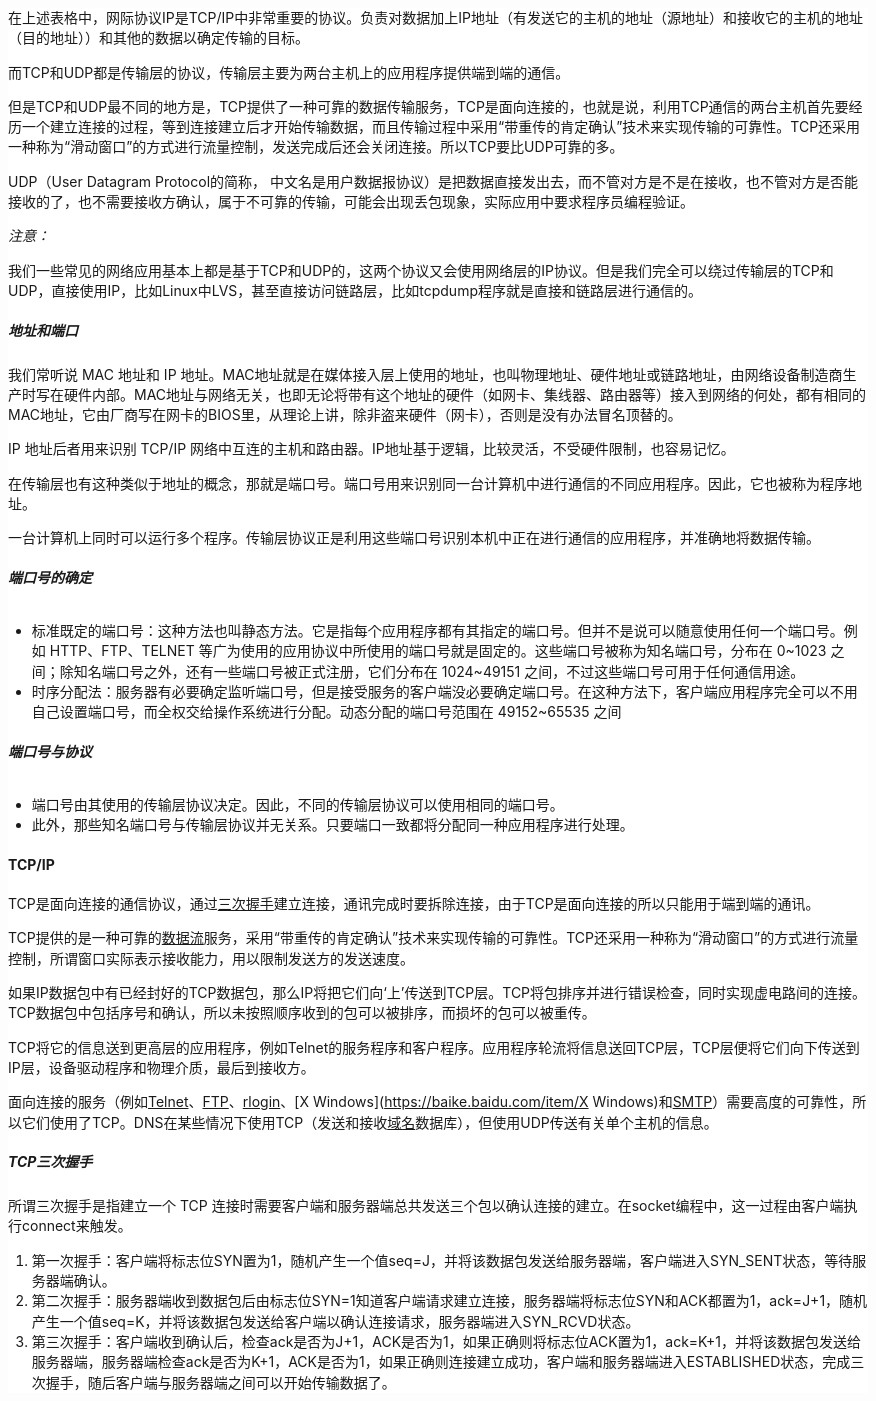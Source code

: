 在上述表格中，网际协议IP是TCP/IP中非常重要的协议。负责对数据加上IP地址（有发送它的主机的地址（源地址）和接收它的主机的地址（目的地址））和其他的数据以确定传输的目标。

而TCP和UDP都是传输层的协议，传输层主要为两台主机上的应用程序提供端到端的通信。

但是TCP和UDP最不同的地方是，TCP提供了一种可靠的数据传输服务，TCP是面向连接的，也就是说，利用TCP通信的两台主机首先要经历一个建立连接的过程，等到连接建立后才开始传输数据，而且传输过程中采用“带重传的肯定确认”技术来实现传输的可靠性。TCP还采用一种称为“滑动窗口”的方式进行流量控制，发送完成后还会关闭连接。所以TCP要比UDP可靠的多。

UDP（User Datagram Protocol的简称， 中文名是用户数据报协议）是把数据直接发出去，而不管对方是不是在接收，也不管对方是否能接收的了，也不需要接收方确认，属于不可靠的传输，可能会出现丢包现象，实际应用中要求程序员编程验证。

*注意：*

我们一些常见的网络应用基本上都是基于TCP和UDP的，这两个协议又会使用网络层的IP协议。但是我们完全可以绕过传输层的TCP和UDP，直接使用IP，比如Linux中LVS，甚至直接访问链路层，比如tcpdump程序就是直接和链路层进行通信的。

##### **地址和端口**

我们常听说 MAC 地址和 IP 地址。MAC地址就是在媒体接入层上使用的地址，也叫物理地址、硬件地址或链路地址，由网络设备制造商生产时写在硬件内部。MAC地址与网络无关，也即无论将带有这个地址的硬件（如网卡、集线器、路由器等）接入到网络的何处，都有相同的MAC地址，它由厂商写在网卡的BIOS里，从理论上讲，除非盗来硬件（网卡），否则是没有办法冒名顶替的。

IP 地址后者用来识别 TCP/IP 网络中互连的主机和路由器。IP地址基于逻辑，比较灵活，不受硬件限制，也容易记忆。

在传输层也有这种类似于地址的概念，那就是端口号。端口号用来识别同一台计算机中进行通信的不同应用程序。因此，它也被称为程序地址。

一台计算机上同时可以运行多个程序。传输层协议正是利用这些端口号识别本机中正在进行通信的应用程序，并准确地将数据传输。

###### **端口号的确定**

- 标准既定的端口号：这种方法也叫静态方法。它是指每个应用程序都有其指定的端口号。但并不是说可以随意使用任何一个端口号。例如 HTTP、FTP、TELNET 等广为使用的应用协议中所使用的端口号就是固定的。这些端口号被称为知名端口号，分布在 0~1023 之间；除知名端口号之外，还有一些端口号被正式注册，它们分布在 1024~49151 之间，不过这些端口号可用于任何通信用途。
- 时序分配法：服务器有必要确定监听端口号，但是接受服务的客户端没必要确定端口号。在这种方法下，客户端应用程序完全可以不用自己设置端口号，而全权交给操作系统进行分配。动态分配的端口号范围在 49152~65535 之间

###### **端口号与协议**

- 端口号由其使用的传输层协议决定。因此，不同的传输层协议可以使用相同的端口号。
- 此外，那些知名端口号与传输层协议并无关系。只要端口一致都将分配同一种应用程序进行处理。

#### TCP/IP

TCP是面向连接的通信协议，通过[三次握手](https://baike.baidu.com/item/三次握手)建立连接，通讯完成时要拆除连接，由于TCP是面向连接的所以只能用于端到端的通讯。

TCP提供的是一种可靠的[数据流](https://baike.baidu.com/item/数据流)服务，采用“带重传的肯定确认”技术来实现传输的可靠性。TCP还采用一种称为“滑动窗口”的方式进行流量控制，所谓窗口实际表示接收能力，用以限制发送方的发送速度。

如果IP数据包中有已经封好的TCP数据包，那么IP将把它们向‘上’传送到TCP层。TCP将包排序并进行错误检查，同时实现虚电路间的连接。TCP数据包中包括序号和确认，所以未按照顺序收到的包可以被排序，而损坏的包可以被重传。

TCP将它的信息送到更高层的应用程序，例如Telnet的服务程序和客户程序。应用程序轮流将信息送回TCP层，TCP层便将它们向下传送到IP层，设备驱动程序和物理介质，最后到接收方。

面向连接的服务（例如[Telnet](https://baike.baidu.com/item/Telnet)、[FTP](https://baike.baidu.com/item/FTP/13839)、[rlogin](https://baike.baidu.com/item/rlogin)、[X Windows](https://baike.baidu.com/item/X Windows)和[SMTP](https://baike.baidu.com/item/SMTP)）需要高度的可靠性，所以它们使用了TCP。DNS在某些情况下使用TCP（发送和接收[域名](https://baike.baidu.com/item/域名)数据库），但使用UDP传送有关单个主机的信息。

##### TCP三次握手

所谓三次握手是指建立一个 TCP 连接时需要客户端和服务器端总共发送三个包以确认连接的建立。在socket编程中，这一过程由客户端执行connect来触发。

1. 第一次握手：客户端将标志位SYN置为1，随机产生一个值seq=J，并将该数据包发送给服务器端，客户端进入SYN_SENT状态，等待服务器端确认。
2. 第二次握手：服务器端收到数据包后由标志位SYN=1知道客户端请求建立连接，服务器端将标志位SYN和ACK都置为1，ack=J+1，随机产生一个值seq=K，并将该数据包发送给客户端以确认连接请求，服务器端进入SYN_RCVD状态。
3. 第三次握手：客户端收到确认后，检查ack是否为J+1，ACK是否为1，如果正确则将标志位ACK置为1，ack=K+1，并将该数据包发送给服务器端，服务器端检查ack是否为K+1，ACK是否为1，如果正确则连接建立成功，客户端和服务器端进入ESTABLISHED状态，完成三次握手，随后客户端与服务器端之间可以开始传输数据了。

